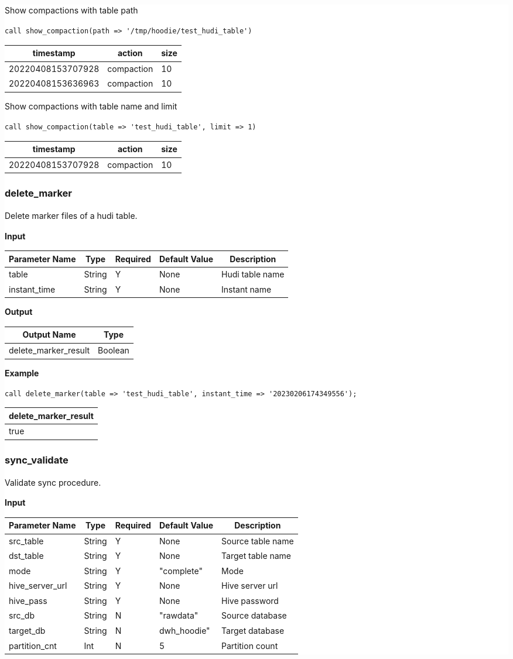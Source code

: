 Show compactions with table path
```
call show_compaction(path => '/tmp/hoodie/test_hudi_table')
```
| timestamp         | action     | size    |
|-------------------|------------|---------|
| 20220408153707928 | compaction | 10      |
| 20220408153636963 | compaction | 10      |

Show compactions with table name and limit
```
call show_compaction(table => 'test_hudi_table', limit => 1)
```
| timestamp         | action     | size    |
|-------------------|------------|---------|
| 20220408153707928 | compaction | 10      |

### delete_marker

Delete marker files of a hudi table.

**Input**

| Parameter Name | Type   | Required | Default Value | Description     |
|----------------|--------|----------|---------------|-----------------|
| table          | String | Y        | None          | Hudi table name |
| instant_time   | String | Y        | None          | Instant name    |

**Output**

| Output Name          | Type    |
|----------------------|---------|
| delete_marker_result | Boolean |

**Example**

```
call delete_marker(table => 'test_hudi_table', instant_time => '20230206174349556');
```

| delete_marker_result |
|:---------------------|
| true                 |

### sync_validate

Validate sync procedure.

**Input**

| Parameter Name  | Type   | Required | Default Value | Description       |
|-----------------|--------|----------|---------------|-------------------|
| src_table       | String | Y        | None          | Source table name |
| dst_table       | String | Y        | None          | Target table name |
| mode            | String | Y        | "complete"    | Mode              |
| hive_server_url | String | Y        | None          | Hive server url   |
| hive_pass       | String | Y        | None          | Hive password     |
| src_db          | String | N        | "rawdata"     | Source database   |
| target_db       | String | N        | dwh_hoodie"   | Target database   |
| partition_cnt   | Int    | N        | 5             | Partition count   |